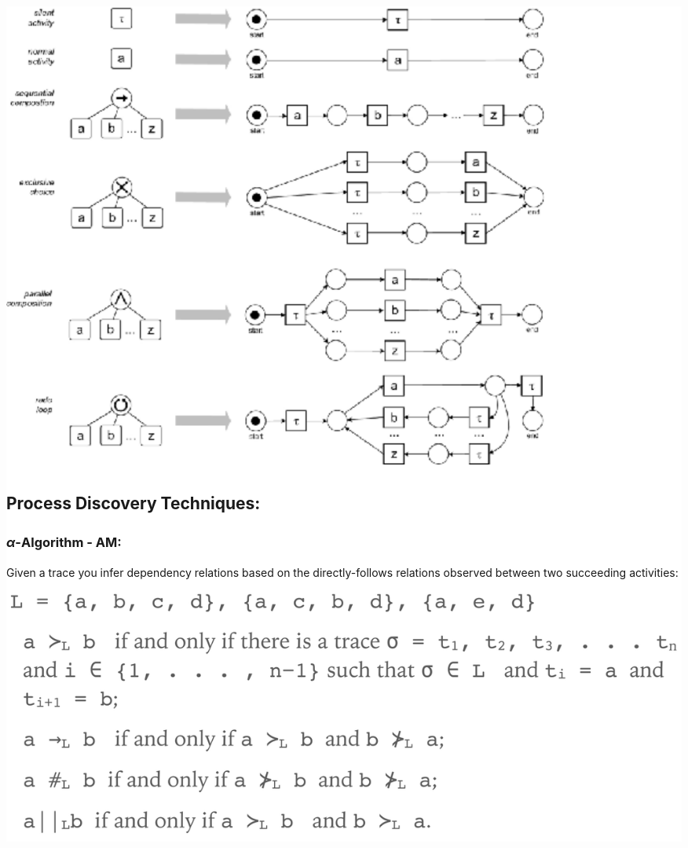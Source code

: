 <img src="./assets/image-20240513150826117.png" alt="image-20240513150826117" style="zoom:67%;" />

## Process Discovery Techniques:

### $\alpha$-Algorithm - AM:

Given a trace you infer dependency relations based on the directly-follows relations observed between two succeeding activities:
![image-20240513150952942](./assets/image-20240513150952942.png)
